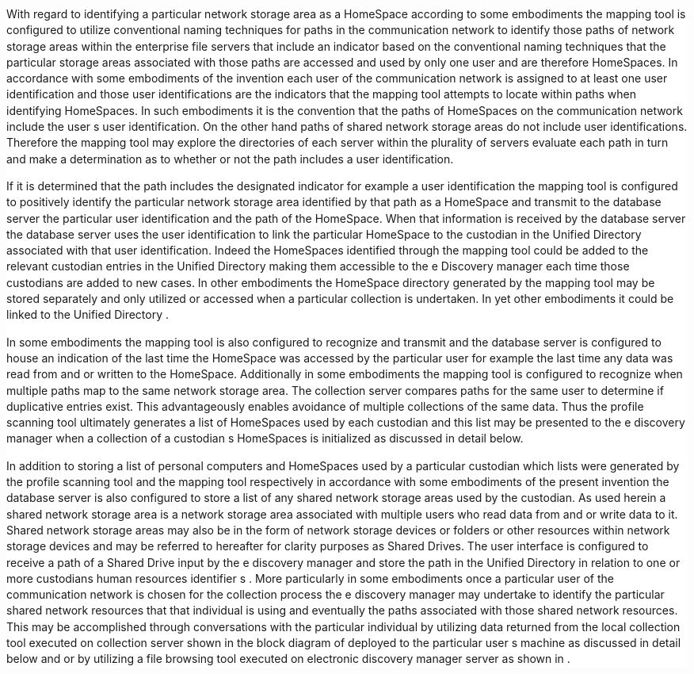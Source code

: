 With regard to identifying a particular network storage area as a HomeSpace according to some embodiments the mapping tool is configured to utilize conventional naming techniques for paths in the communication network to identify those paths of network storage areas within the enterprise file servers that include an indicator based on the conventional naming techniques that the particular storage areas associated with those paths are accessed and used by only one user and are therefore HomeSpaces. In accordance with some embodiments of the invention each user of the communication network is assigned to at least one user identification and those user identifications are the indicators that the mapping tool attempts to locate within paths when identifying HomeSpaces. In such embodiments it is the convention that the paths of HomeSpaces on the communication network include the user s user identification. On the other hand paths of shared network storage areas do not include user identifications. Therefore the mapping tool may explore the directories of each server within the plurality of servers evaluate each path in turn and make a determination as to whether or not the path includes a user identification.

If it is determined that the path includes the designated indicator for example a user identification the mapping tool is configured to positively identify the particular network storage area identified by that path as a HomeSpace and transmit to the database server the particular user identification and the path of the HomeSpace. When that information is received by the database server the database server uses the user identification to link the particular HomeSpace to the custodian in the Unified Directory associated with that user identification. Indeed the HomeSpaces identified through the mapping tool could be added to the relevant custodian entries in the Unified Directory making them accessible to the e Discovery manager each time those custodians are added to new cases. In other embodiments the HomeSpace directory generated by the mapping tool may be stored separately and only utilized or accessed when a particular collection is undertaken. In yet other embodiments it could be linked to the Unified Directory .

In some embodiments the mapping tool is also configured to recognize and transmit and the database server is configured to house an indication of the last time the HomeSpace was accessed by the particular user for example the last time any data was read from and or written to the HomeSpace. Additionally in some embodiments the mapping tool is configured to recognize when multiple paths map to the same network storage area. The collection server compares paths for the same user to determine if duplicative entries exist. This advantageously enables avoidance of multiple collections of the same data. Thus the profile scanning tool ultimately generates a list of HomeSpaces used by each custodian and this list may be presented to the e discovery manager when a collection of a custodian s HomeSpaces is initialized as discussed in detail below.

In addition to storing a list of personal computers and HomeSpaces used by a particular custodian which lists were generated by the profile scanning tool and the mapping tool respectively in accordance with some embodiments of the present invention the database server is also configured to store a list of any shared network storage areas used by the custodian. As used herein a shared network storage area is a network storage area associated with multiple users who read data from and or write data to it. Shared network storage areas may also be in the form of network storage devices or folders or other resources within network storage devices and may be referred to hereafter for clarity purposes as Shared Drives. The user interface is configured to receive a path of a Shared Drive input by the e discovery manager and store the path in the Unified Directory in relation to one or more custodians human resources identifier s . More particularly in some embodiments once a particular user of the communication network is chosen for the collection process the e discovery manager may undertake to identify the particular shared network resources that that individual is using and eventually the paths associated with those shared network resources. This may be accomplished through conversations with the particular individual by utilizing data returned from the local collection tool executed on collection server shown in the block diagram of deployed to the particular user s machine as discussed in detail below and or by utilizing a file browsing tool executed on electronic discovery manager server as shown in .
